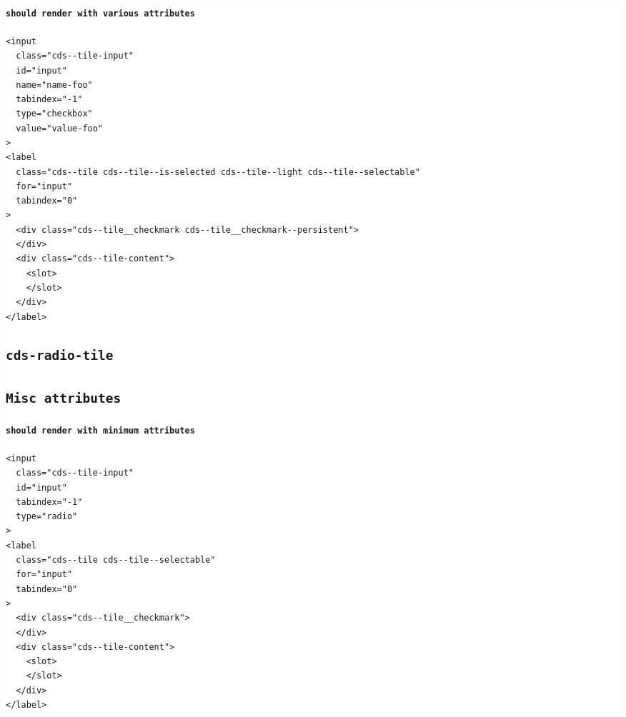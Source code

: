 ####     `should render with various attributes`

```
<input
  class="cds--tile-input"
  id="input"
  name="name-foo"
  tabindex="-1"
  type="checkbox"
  value="value-foo"
>
<label
  class="cds--tile cds--tile--is-selected cds--tile--light cds--tile--selectable"
  for="input"
  tabindex="0"
>
  <div class="cds--tile__checkmark cds--tile__checkmark--persistent">
  </div>
  <div class="cds--tile-content">
    <slot>
    </slot>
  </div>
</label>

```

## `cds-radio-tile`

##   `Misc attributes`

####     `should render with minimum attributes`

```
<input
  class="cds--tile-input"
  id="input"
  tabindex="-1"
  type="radio"
>
<label
  class="cds--tile cds--tile--selectable"
  for="input"
  tabindex="0"
>
  <div class="cds--tile__checkmark">
  </div>
  <div class="cds--tile-content">
    <slot>
    </slot>
  </div>
</label>
```
